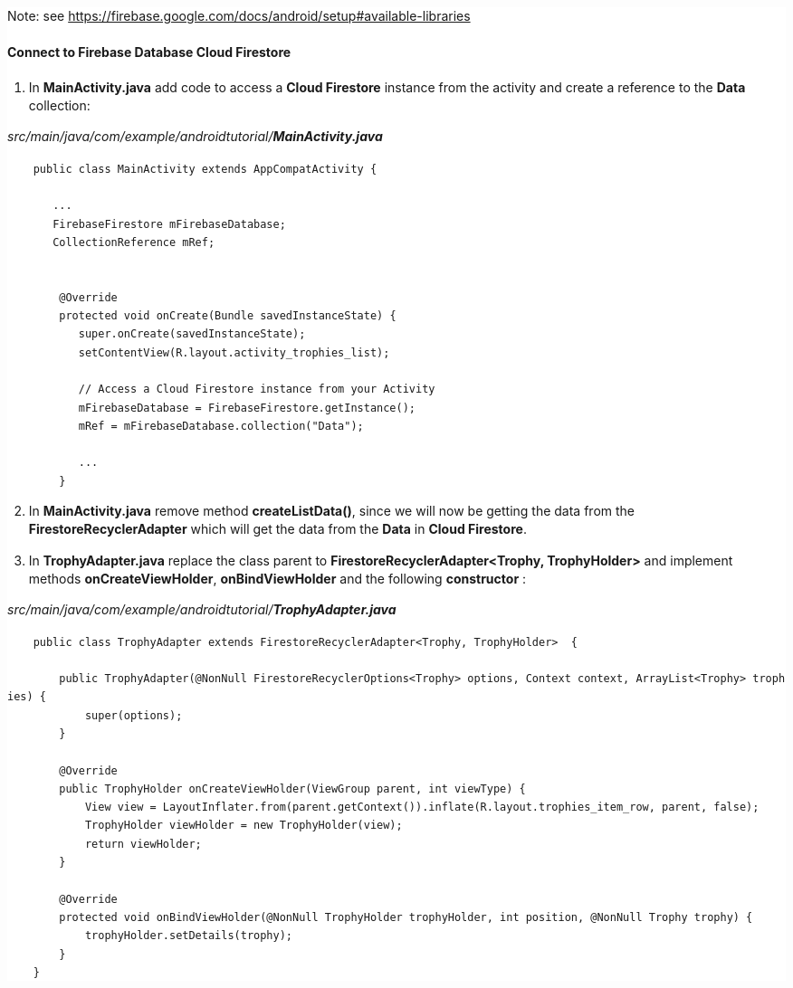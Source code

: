 Note: see https://firebase.google.com/docs/android/setup#available-libraries

#### Connect to Firebase Database Cloud Firestore

1. In **MainActivity.java** add code to access a **Cloud Firestore** instance from the activity and create a reference to the **Data** collection:

*src/main/java/com/example/androidtutorial/**MainActivity.java***
```
    public class MainActivity extends AppCompatActivity {

       ...
       FirebaseFirestore mFirebaseDatabase;
       CollectionReference mRef;


        @Override
        protected void onCreate(Bundle savedInstanceState) {
           super.onCreate(savedInstanceState);
           setContentView(R.layout.activity_trophies_list);

           // Access a Cloud Firestore instance from your Activity
           mFirebaseDatabase = FirebaseFirestore.getInstance();
           mRef = mFirebaseDatabase.collection("Data");

           ...
        }

```

2. In **MainActivity.java** remove method **createListData()**, since we will now be getting the data from the **FirestoreRecyclerAdapter** which will get the data from the **Data** in **Cloud Firestore**.

3. In **TrophyAdapter.java** replace the class parent to **FirestoreRecyclerAdapter<Trophy, TrophyHolder>** and implement methods **onCreateViewHolder**, **onBindViewHolder** and the following **constructor** :

*src/main/java/com/example/androidtutorial/**TrophyAdapter.java***
```
    public class TrophyAdapter extends FirestoreRecyclerAdapter<Trophy, TrophyHolder>  {

        public TrophyAdapter(@NonNull FirestoreRecyclerOptions<Trophy> options, Context context, ArrayList<Trophy> trophies) {
            super(options);
        }

        @Override
        public TrophyHolder onCreateViewHolder(ViewGroup parent, int viewType) {
            View view = LayoutInflater.from(parent.getContext()).inflate(R.layout.trophies_item_row, parent, false);
            TrophyHolder viewHolder = new TrophyHolder(view);
            return viewHolder;
        }

        @Override
        protected void onBindViewHolder(@NonNull TrophyHolder trophyHolder, int position, @NonNull Trophy trophy) {
            trophyHolder.setDetails(trophy);
        }
    }
```
